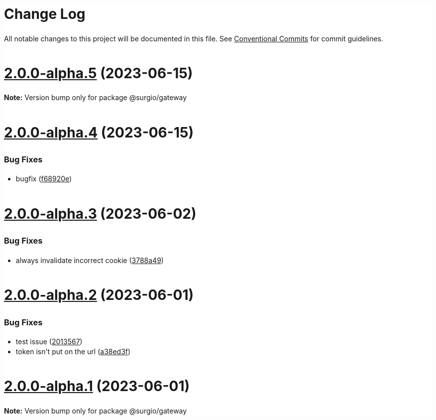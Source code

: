 # Change Log

All notable changes to this project will be documented in this file.
See [Conventional Commits](https://conventionalcommits.org) for commit guidelines.

# [2.0.0-alpha.5](https://github.com/surgioproject/packages/compare/@surgio/gateway@2.0.0-alpha.4...@surgio/gateway@2.0.0-alpha.5) (2023-06-15)

**Note:** Version bump only for package @surgio/gateway

# [2.0.0-alpha.4](https://github.com/surgioproject/packages/compare/@surgio/gateway@2.0.0-alpha.3...@surgio/gateway@2.0.0-alpha.4) (2023-06-15)

### Bug Fixes

- bugfix ([f68920e](https://github.com/surgioproject/packages/commit/f68920edbcd365672d4f1d976af922ba98761fa5))

# [2.0.0-alpha.3](https://github.com/surgioproject/packages/compare/@surgio/gateway@2.0.0-alpha.2...@surgio/gateway@2.0.0-alpha.3) (2023-06-02)

### Bug Fixes

- always invalidate incorrect cookie ([3788a49](https://github.com/surgioproject/packages/commit/3788a4980451e28d7b13a82fffa920860e63ae15))

# [2.0.0-alpha.2](https://github.com/surgioproject/packages/compare/@surgio/gateway@2.0.0-alpha.1...@surgio/gateway@2.0.0-alpha.2) (2023-06-01)

### Bug Fixes

- test issue ([2013567](https://github.com/surgioproject/packages/commit/201356753c55f273ca9acd639014cecbc06d7f43))
- token isn't put on the url ([a38ed3f](https://github.com/surgioproject/packages/commit/a38ed3fdf45792b592fe650020ab4d417f011107))

# [2.0.0-alpha.1](https://github.com/surgioproject/packages/compare/@surgio/gateway@2.0.0-alpha.0...@surgio/gateway@2.0.0-alpha.1) (2023-06-01)

**Note:** Version bump only for package @surgio/gateway
